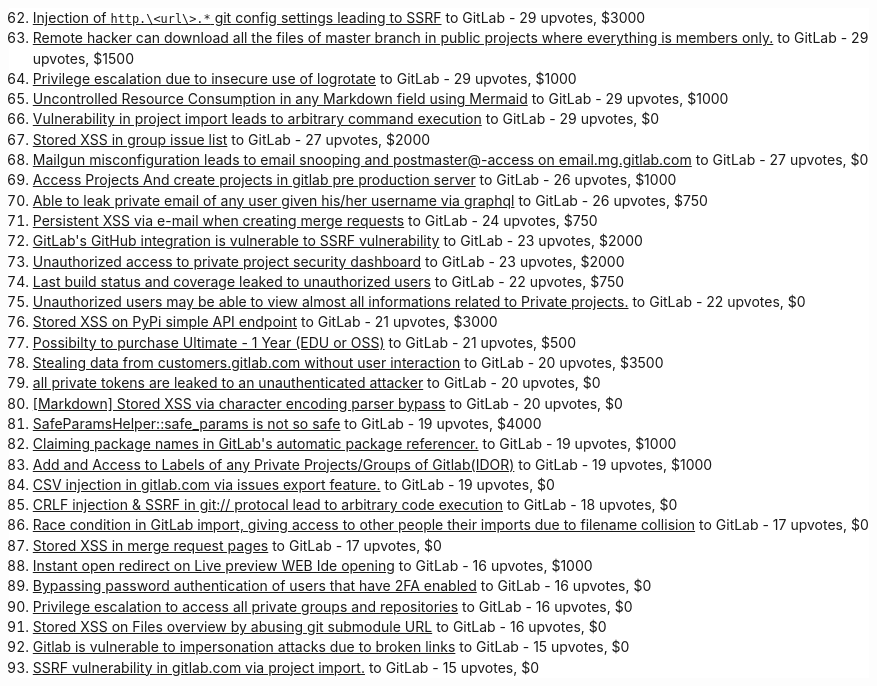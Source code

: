 62. [Injection of `http.\<url\>.*` git config settings leading to SSRF](https://hackerone.com/reports/855276) to GitLab - 29 upvotes, $3000
63. [Remote hacker can download all the files of master branch in public projects where everything is members only.](https://hackerone.com/reports/1043480) to GitLab - 29 upvotes, $1500
64. [Privilege escalation due to insecure use of logrotate](https://hackerone.com/reports/578119) to GitLab - 29 upvotes, $1000
65. [Uncontrolled Resource Consumption in any Markdown field using Mermaid](https://hackerone.com/reports/670572) to GitLab - 29 upvotes, $1000
66. [Vulnerability in project import leads to arbitrary command execution](https://hackerone.com/reports/378148) to GitLab - 29 upvotes, $0
67. [Stored XSS in group issue list](https://hackerone.com/reports/859333) to GitLab - 27 upvotes, $2000
68. [Mailgun misconfiguration leads to email snooping and postmaster@-access on email.mg.gitlab.com](https://hackerone.com/reports/174983) to GitLab - 27 upvotes, $0
69. [Access Projects And create projects in gitlab pre production server](https://hackerone.com/reports/540711) to GitLab - 26 upvotes, $1000
70. [Able to leak private email of any user given his/her username via graphql](https://hackerone.com/reports/972355) to GitLab - 26 upvotes, $750
71. [Persistent XSS via e-mail when creating merge requests](https://hackerone.com/reports/496973) to GitLab - 24 upvotes, $750
72. [GitLab's GitHub integration is vulnerable to SSRF vulnerability](https://hackerone.com/reports/446593) to GitLab - 23 upvotes, $2000
73. [Unauthorized access to private project security dashboard](https://hackerone.com/reports/853355) to GitLab - 23 upvotes, $2000
74. [Last build status and coverage leaked to unauthorized users](https://hackerone.com/reports/477222) to GitLab - 22 upvotes, $750
75. [Unauthorized users may be able to view almost all informations related to Private projects.](https://hackerone.com/reports/407763) to GitLab - 22 upvotes, $0
76. [Stored XSS on PyPi simple API endpoint](https://hackerone.com/reports/856836) to GitLab - 21 upvotes, $3000
77. [Possibilty to purchase Ultimate - 1 Year (EDU or OSS)](https://hackerone.com/reports/882848) to GitLab - 21 upvotes, $500
78. [Stealing data from customers.gitlab.com without user interaction](https://hackerone.com/reports/674195) to GitLab - 20 upvotes, $3500
79. [all private tokens are leaked to an unauthenticated attacker](https://hackerone.com/reports/268794) to GitLab - 20 upvotes, $0
80. [[Markdown] Stored XSS via character encoding parser bypass](https://hackerone.com/reports/270999) to GitLab - 20 upvotes, $0
81. [SafeParamsHelper::safe_params is not so safe](https://hackerone.com/reports/946728) to GitLab - 19 upvotes, $4000
82. [Claiming package names in GitLab's automatic package referencer.](https://hackerone.com/reports/462503) to GitLab - 19 upvotes, $1000
83. [Add and Access to Labels of any Private Projects/Groups of Gitlab(IDOR)](https://hackerone.com/reports/439729) to GitLab - 19 upvotes, $1000
84. [CSV injection in gitlab.com via issues export feature.](https://hackerone.com/reports/216243) to GitLab - 19 upvotes, $0
85. [CRLF injection & SSRF in git:// protocal lead to arbitrary code execution](https://hackerone.com/reports/441090) to GitLab - 18 upvotes, $0
86. [Race condition in GitLab import, giving access to other people their imports due to filename collision](https://hackerone.com/reports/214028) to GitLab - 17 upvotes, $0
87. [Stored XSS in merge request pages](https://hackerone.com/reports/409380) to GitLab - 17 upvotes, $0
88. [Instant open redirect on Live preview WEB Ide opening](https://hackerone.com/reports/437142) to GitLab - 16 upvotes, $1000
89. [Bypassing password authentication of users that have 2FA enabled](https://hackerone.com/reports/128085) to GitLab - 16 upvotes, $0
90. [Privilege escalation to access all private groups and repositories](https://hackerone.com/reports/131210) to GitLab - 16 upvotes, $0
91. [Stored XSS on Files overview by abusing git submodule URL](https://hackerone.com/reports/218872) to GitLab - 16 upvotes, $0
92. [Gitlab is vulnerable to impersonation attacks due to broken links](https://hackerone.com/reports/265696) to GitLab - 15 upvotes, $0
93. [SSRF vulnerability in gitlab.com via project import.](https://hackerone.com/reports/215105) to GitLab - 15 upvotes, $0